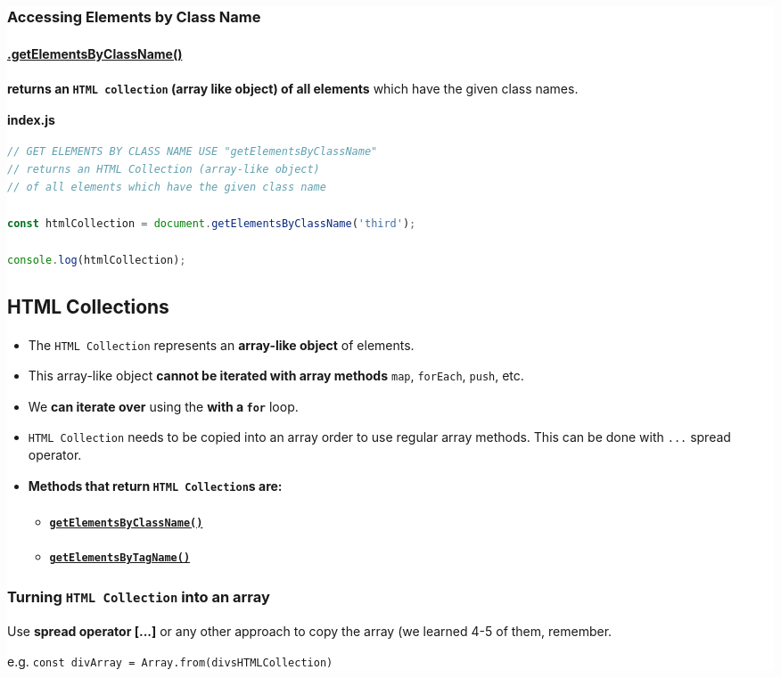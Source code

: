 





### Accessing Elements by Class Name



#### [.getElementsByClassName()](https://developer.mozilla.org/en-US/docs/Web/API/Document/getElementsByClassName)

 **returns an `HTML collection` (array like object) of all elements** which have the given class names.



**index.js**

```js
// GET ELEMENTS BY CLASS NAME USE "getElementsByClassName"
// returns an HTML Collection (array-like object) 
// of all elements which have the given class name

const htmlCollection = document.getElementsByClassName('third');

console.log(htmlCollection);
```





## HTML Collections

- The `HTML Collection` represents an **array-like object** of elements. 

- This array-like object  **cannot be iterated with array methods** `map`, `forEach`, `push`, etc.

- We **can iterate over** using the **with a `for`** loop.

- `HTML Collection` needs to be copied into an array order to use regular array methods. This can be done with `...` spread operator. 

- **Methods that return `HTML Collection`s are:**  

  - #### [`getElementsByClassName()`](https://developer.mozilla.org/en-US/docs/Web/API/Element/getElementsByClassName)

  - #### [`getElementsByTagName()`](https://developer.mozilla.org/en-US/docs/Web/API/Element/getElementsByTagName)





### Turning  `HTML Collection` into an array

Use **spread operator [...]** or any other approach to copy the array (we learned 4-5 of them, remember. 

e.g. `const divArray = Array.from(divsHTMLCollection)`
